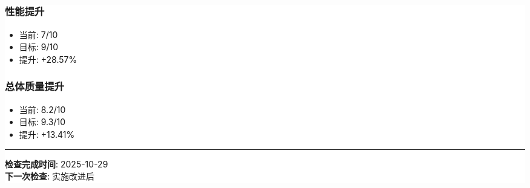 ### 性能提升

- 当前: 7/10
- 目标: 9/10
- 提升: +28.57%

### 总体质量提升

- 当前: 8.2/10
- 目标: 9.3/10
- 提升: +13.41%

---

**检查完成时间**: 2025-10-29  
**下一次检查**: 实施改进后



